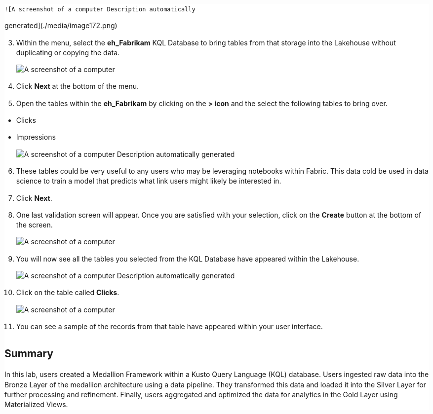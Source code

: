     ![A screenshot of a computer Description automatically
generated](./media/image172.png)

3.  Within the menu, select the **eh_Fabrikam** KQL Database to bring
    tables from that storage into the Lakehouse without duplicating or
    copying the data.

    ![A screenshot of a
computer](./media/image173.png)

4.  Click **Next** at the bottom of the menu.

5.  Open the tables within the **eh_Fabrikam** by clicking on the **\>
    icon** and the select the following tables to bring over.

-   Clicks

-   Impressions

    ![A screenshot of a computer Description automatically
generated](./media/image174.png)

6.  These tables could be very useful to any users who may be leveraging
    notebooks within Fabric. This data cold be used in data science to
    train a model that predicts what link users might likely be
    interested in.

7.  Click **Next**.

8.  One last validation screen will appear. Once you are satisfied with
    your selection, click on the **Create** button at the bottom of the
    screen.

    ![A screenshot of a
computer](./media/image175.png)

9.  You will now see all the tables you selected from the KQL Database
    have appeared within the Lakehouse.

    ![A screenshot of a computer Description automatically
generated](./media/image176.png)

10. Click on the table called **Clicks**.

    ![A screenshot of a
computer](./media/image177.png)

11. You can see a sample of the records from that table have appeared
    within your user interface.

## Summary

In this lab, users created a Medallion Framework within a Kusto Query
Language (KQL) database. Users ingested raw data into the Bronze Layer
of the medallion architecture using a data pipeline. They transformed
this data and loaded it into the Silver Layer for further processing and
refinement. Finally, users aggregated and optimized the data for
analytics in the Gold Layer using Materialized Views.
